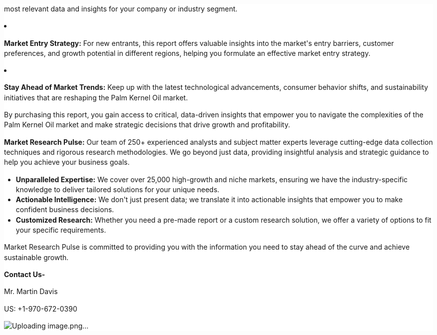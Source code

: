 most relevant data and insights for your company or industry segment.</p></li><li><p><strong>Market Entry Strategy:</strong> For new entrants, this report offers valuable insights into the market's entry barriers, customer preferences, and growth potential in different regions, helping you formulate an effective market entry strategy.</p></li><li><p><strong>Stay Ahead of Market Trends:</strong> Keep up with the latest technological advancements, consumer behavior shifts, and sustainability initiatives that are reshaping the Palm Kernel Oil market.</p></li></ol><p>By purchasing this report, you gain access to critical, data-driven insights that empower you to navigate the complexities of the Palm Kernel Oil market and make strategic decisions that drive growth and profitability.</p><p><strong>Market Research Pulse:</strong>&nbsp;Our team of 250+ experienced analysts and subject matter experts leverage cutting-edge data collection techniques and rigorous research methodologies. We go beyond just data, providing insightful analysis and strategic guidance to help you achieve your business goals.</p><ul><li><strong>Unparalleled Expertise:</strong>&nbsp;We cover over 25,000 high-growth and niche markets, ensuring we have the industry-specific knowledge to deliver tailored solutions for your unique needs.</li><li><strong>Actionable Intelligence:</strong>&nbsp;We don't just present data; we translate it into actionable insights that empower you to make confident business decisions.</li><li><strong>Customized Research:</strong>&nbsp;Whether you need a pre-made report or a custom research solution, we offer a variety of options to fit your specific requirements.</li></ul><p>Market Research Pulse is committed to providing you with the information you need to stay ahead of the curve and achieve sustainable growth.</p><p><strong>Contact Us-</strong></p><p>Mr. Martin Davis</p><p>US: +1-970-672-0390</p>
![Uploading image.png…]()
